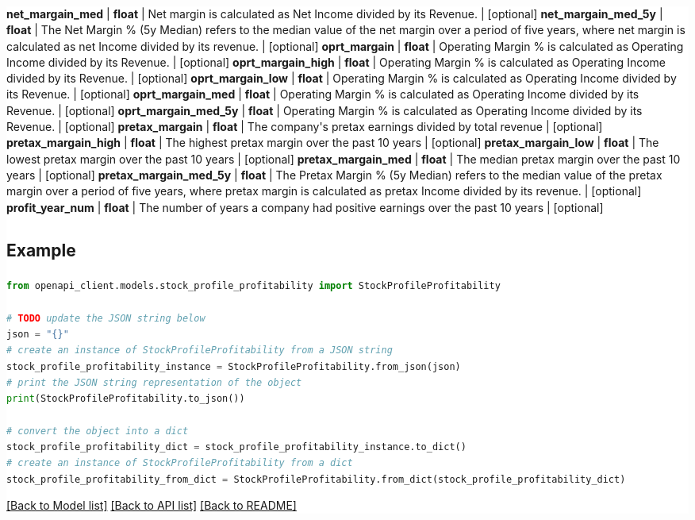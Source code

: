 **net_margain_med** | **float** | Net margin is calculated as Net Income divided by its Revenue. | [optional] 
**net_margain_med_5y** | **float** | The Net Margin % (5y Median) refers to the median value of the net margin over a period of five years, where net margin is calculated as net Income divided by its revenue. | [optional] 
**oprt_margain** | **float** | Operating Margin % is calculated as Operating Income divided by its Revenue. | [optional] 
**oprt_margain_high** | **float** | Operating Margin % is calculated as Operating Income divided by its Revenue. | [optional] 
**oprt_margain_low** | **float** | Operating Margin % is calculated as Operating Income divided by its Revenue. | [optional] 
**oprt_margain_med** | **float** | Operating Margin % is calculated as Operating Income divided by its Revenue. | [optional] 
**oprt_margain_med_5y** | **float** | Operating Margin % is calculated as Operating Income divided by its Revenue. | [optional] 
**pretax_margain** | **float** | The company&#39;s pretax earnings divided by total revenue | [optional] 
**pretax_margain_high** | **float** | The highest pretax margin over the past 10 years | [optional] 
**pretax_margain_low** | **float** | The lowest pretax margin over the past 10 years | [optional] 
**pretax_margain_med** | **float** | The median pretax margin over the past 10 years | [optional] 
**pretax_margain_med_5y** | **float** | The Pretax Margin % (5y Median) refers to the median value of the pretax margin over a period of five years, where pretax margin is calculated as pretax Income divided by its revenue. | [optional] 
**profit_year_num** | **float** | The number of years a company had positive earnings over the past 10 years | [optional] 

## Example

```python
from openapi_client.models.stock_profile_profitability import StockProfileProfitability

# TODO update the JSON string below
json = "{}"
# create an instance of StockProfileProfitability from a JSON string
stock_profile_profitability_instance = StockProfileProfitability.from_json(json)
# print the JSON string representation of the object
print(StockProfileProfitability.to_json())

# convert the object into a dict
stock_profile_profitability_dict = stock_profile_profitability_instance.to_dict()
# create an instance of StockProfileProfitability from a dict
stock_profile_profitability_from_dict = StockProfileProfitability.from_dict(stock_profile_profitability_dict)
```
[[Back to Model list]](../README.md#documentation-for-models) [[Back to API list]](../README.md#documentation-for-api-endpoints) [[Back to README]](../README.md)


